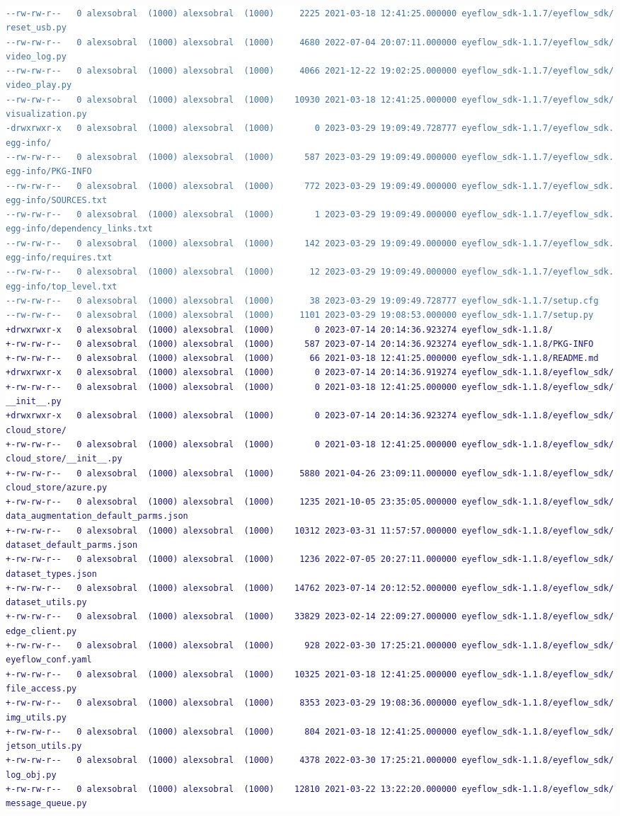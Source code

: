 ```diff
--rw-rw-r--   0 alexsobral  (1000) alexsobral  (1000)     2225 2021-03-18 12:41:25.000000 eyeflow_sdk-1.1.7/eyeflow_sdk/reset_usb.py
--rw-rw-r--   0 alexsobral  (1000) alexsobral  (1000)     4680 2022-07-04 20:07:11.000000 eyeflow_sdk-1.1.7/eyeflow_sdk/video_log.py
--rw-rw-r--   0 alexsobral  (1000) alexsobral  (1000)     4066 2021-12-22 19:02:25.000000 eyeflow_sdk-1.1.7/eyeflow_sdk/video_play.py
--rw-rw-r--   0 alexsobral  (1000) alexsobral  (1000)    10930 2021-03-18 12:41:25.000000 eyeflow_sdk-1.1.7/eyeflow_sdk/visualization.py
-drwxrwxr-x   0 alexsobral  (1000) alexsobral  (1000)        0 2023-03-29 19:09:49.728777 eyeflow_sdk-1.1.7/eyeflow_sdk.egg-info/
--rw-rw-r--   0 alexsobral  (1000) alexsobral  (1000)      587 2023-03-29 19:09:49.000000 eyeflow_sdk-1.1.7/eyeflow_sdk.egg-info/PKG-INFO
--rw-rw-r--   0 alexsobral  (1000) alexsobral  (1000)      772 2023-03-29 19:09:49.000000 eyeflow_sdk-1.1.7/eyeflow_sdk.egg-info/SOURCES.txt
--rw-rw-r--   0 alexsobral  (1000) alexsobral  (1000)        1 2023-03-29 19:09:49.000000 eyeflow_sdk-1.1.7/eyeflow_sdk.egg-info/dependency_links.txt
--rw-rw-r--   0 alexsobral  (1000) alexsobral  (1000)      142 2023-03-29 19:09:49.000000 eyeflow_sdk-1.1.7/eyeflow_sdk.egg-info/requires.txt
--rw-rw-r--   0 alexsobral  (1000) alexsobral  (1000)       12 2023-03-29 19:09:49.000000 eyeflow_sdk-1.1.7/eyeflow_sdk.egg-info/top_level.txt
--rw-rw-r--   0 alexsobral  (1000) alexsobral  (1000)       38 2023-03-29 19:09:49.728777 eyeflow_sdk-1.1.7/setup.cfg
--rw-rw-r--   0 alexsobral  (1000) alexsobral  (1000)     1101 2023-03-29 19:08:53.000000 eyeflow_sdk-1.1.7/setup.py
+drwxrwxr-x   0 alexsobral  (1000) alexsobral  (1000)        0 2023-07-14 20:14:36.923274 eyeflow_sdk-1.1.8/
+-rw-rw-r--   0 alexsobral  (1000) alexsobral  (1000)      587 2023-07-14 20:14:36.923274 eyeflow_sdk-1.1.8/PKG-INFO
+-rw-rw-r--   0 alexsobral  (1000) alexsobral  (1000)       66 2021-03-18 12:41:25.000000 eyeflow_sdk-1.1.8/README.md
+drwxrwxr-x   0 alexsobral  (1000) alexsobral  (1000)        0 2023-07-14 20:14:36.919274 eyeflow_sdk-1.1.8/eyeflow_sdk/
+-rw-rw-r--   0 alexsobral  (1000) alexsobral  (1000)        0 2021-03-18 12:41:25.000000 eyeflow_sdk-1.1.8/eyeflow_sdk/__init__.py
+drwxrwxr-x   0 alexsobral  (1000) alexsobral  (1000)        0 2023-07-14 20:14:36.923274 eyeflow_sdk-1.1.8/eyeflow_sdk/cloud_store/
+-rw-rw-r--   0 alexsobral  (1000) alexsobral  (1000)        0 2021-03-18 12:41:25.000000 eyeflow_sdk-1.1.8/eyeflow_sdk/cloud_store/__init__.py
+-rw-rw-r--   0 alexsobral  (1000) alexsobral  (1000)     5880 2021-04-26 23:09:11.000000 eyeflow_sdk-1.1.8/eyeflow_sdk/cloud_store/azure.py
+-rw-rw-r--   0 alexsobral  (1000) alexsobral  (1000)     1235 2021-10-05 23:35:05.000000 eyeflow_sdk-1.1.8/eyeflow_sdk/data_augmentation_default_parms.json
+-rw-rw-r--   0 alexsobral  (1000) alexsobral  (1000)    10312 2023-03-31 11:57:57.000000 eyeflow_sdk-1.1.8/eyeflow_sdk/dataset_default_parms.json
+-rw-rw-r--   0 alexsobral  (1000) alexsobral  (1000)     1236 2022-07-05 20:27:11.000000 eyeflow_sdk-1.1.8/eyeflow_sdk/dataset_types.json
+-rw-rw-r--   0 alexsobral  (1000) alexsobral  (1000)    14762 2023-07-14 20:12:52.000000 eyeflow_sdk-1.1.8/eyeflow_sdk/dataset_utils.py
+-rw-rw-r--   0 alexsobral  (1000) alexsobral  (1000)    33829 2023-02-14 22:09:27.000000 eyeflow_sdk-1.1.8/eyeflow_sdk/edge_client.py
+-rw-rw-r--   0 alexsobral  (1000) alexsobral  (1000)      928 2022-03-30 17:25:21.000000 eyeflow_sdk-1.1.8/eyeflow_sdk/eyeflow_conf.yaml
+-rw-rw-r--   0 alexsobral  (1000) alexsobral  (1000)    10325 2021-03-18 12:41:25.000000 eyeflow_sdk-1.1.8/eyeflow_sdk/file_access.py
+-rw-rw-r--   0 alexsobral  (1000) alexsobral  (1000)     8353 2023-03-29 19:08:36.000000 eyeflow_sdk-1.1.8/eyeflow_sdk/img_utils.py
+-rw-rw-r--   0 alexsobral  (1000) alexsobral  (1000)      804 2021-03-18 12:41:25.000000 eyeflow_sdk-1.1.8/eyeflow_sdk/jetson_utils.py
+-rw-rw-r--   0 alexsobral  (1000) alexsobral  (1000)     4378 2022-03-30 17:25:21.000000 eyeflow_sdk-1.1.8/eyeflow_sdk/log_obj.py
+-rw-rw-r--   0 alexsobral  (1000) alexsobral  (1000)    12810 2021-03-22 13:22:20.000000 eyeflow_sdk-1.1.8/eyeflow_sdk/message_queue.py
```